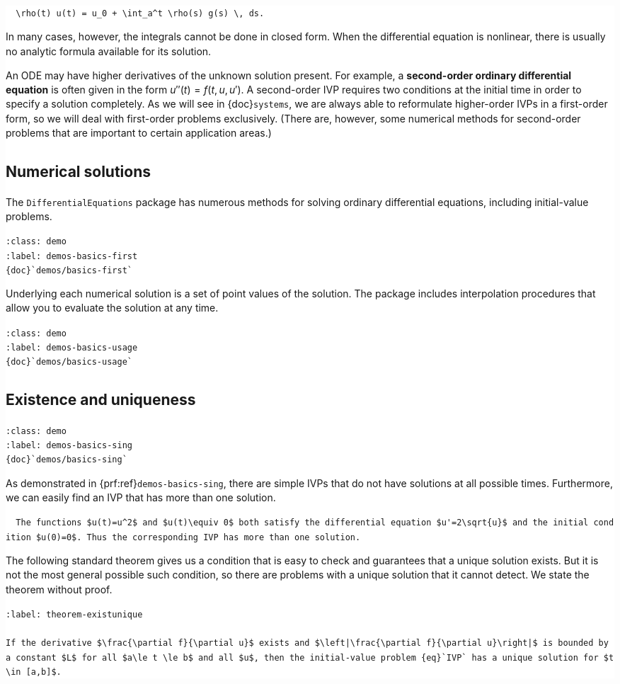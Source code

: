 ```{math}
  \rho(t) u(t) = u_0 + \int_a^t \rho(s) g(s) \, ds.
```

In many cases, however, the integrals cannot be done in closed form. When the differential equation is nonlinear, there is usually no analytic formula available for its solution.

An ODE may have higher derivatives of the unknown solution present. For example, a **second-order ordinary differential equation** is often given in the form $u''(t)=f\bigl(t,u,u'\bigr)$. A second-order IVP requires two conditions at the initial time in order to specify a solution completely. As we will see in {doc}`systems`, we are always able to reformulate higher-order IVPs in a first-order form, so we will deal with first-order problems exclusively. (There are, however, some numerical methods for second-order problems that are important to certain application areas.)

## Numerical solutions

The `DifferentialEquations` package has numerous methods for solving ordinary differential equations, including initial-value problems. 

```{prf:example} Julia demo
:class: demo
:label: demos-basics-first
{doc}`demos/basics-first`
```

Underlying each numerical solution is a set of point values of the solution. The package includes interpolation procedures that allow you to evaluate the solution at any time.

```{prf:example} Julia demo
:class: demo
:label: demos-basics-usage
{doc}`demos/basics-usage`
```
## Existence and uniqueness

```{prf:example} Julia demo
:class: demo
:label: demos-basics-sing
{doc}`demos/basics-sing`
```

As demonstrated in {prf:ref}`demos-basics-sing`, there are simple IVPs that do not have solutions at all possible times. Furthermore, we can easily find an IVP that has more than one solution.

````{prf:example}
  The functions $u(t)=u^2$ and $u(t)\equiv 0$ both satisfy the differential equation $u'=2\sqrt{u}$ and the initial condition $u(0)=0$. Thus the corresponding IVP has more than one solution.
````

The following standard theorem gives us a condition that is easy to check and guarantees that a unique solution exists. But it is not the most general possible such condition, so there are problems with a unique solution that it cannot detect. We state the theorem without proof.

````{prf:theorem} Existence and uniqueness
:label: theorem-existunique

If the derivative $\frac{\partial f}{\partial u}$ exists and $\left|\frac{\partial f}{\partial u}\right|$ is bounded by a constant $L$ for all $a\le t \le b$ and all $u$, then the initial-value problem {eq}`IVP` has a unique solution for $t\in [a,b]$.
````
